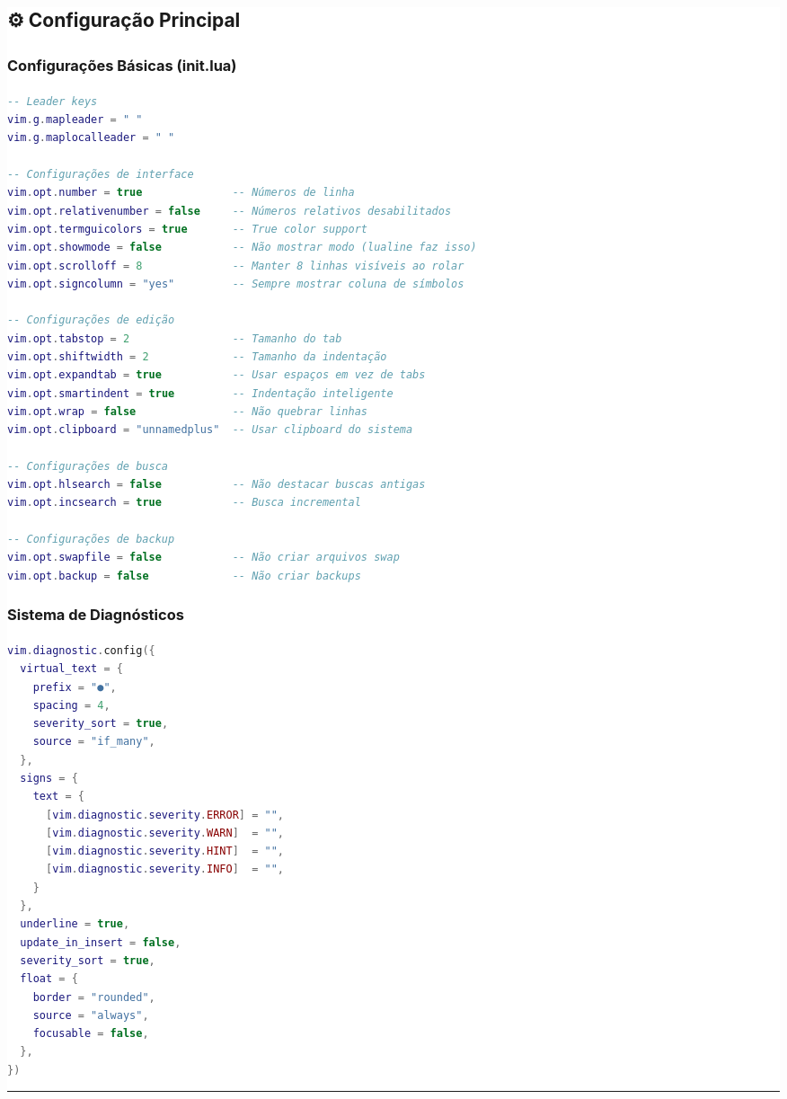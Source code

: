 
## ⚙️ Configuração Principal

### Configurações Básicas (init.lua)

```lua
-- Leader keys
vim.g.mapleader = " "
vim.g.maplocalleader = " "

-- Configurações de interface
vim.opt.number = true              -- Números de linha
vim.opt.relativenumber = false     -- Números relativos desabilitados
vim.opt.termguicolors = true       -- True color support
vim.opt.showmode = false           -- Não mostrar modo (lualine faz isso)
vim.opt.scrolloff = 8              -- Manter 8 linhas visíveis ao rolar
vim.opt.signcolumn = "yes"         -- Sempre mostrar coluna de símbolos

-- Configurações de edição
vim.opt.tabstop = 2                -- Tamanho do tab
vim.opt.shiftwidth = 2             -- Tamanho da indentação
vim.opt.expandtab = true           -- Usar espaços em vez de tabs
vim.opt.smartindent = true         -- Indentação inteligente
vim.opt.wrap = false               -- Não quebrar linhas
vim.opt.clipboard = "unnamedplus"  -- Usar clipboard do sistema

-- Configurações de busca
vim.opt.hlsearch = false           -- Não destacar buscas antigas
vim.opt.incsearch = true           -- Busca incremental

-- Configurações de backup
vim.opt.swapfile = false           -- Não criar arquivos swap
vim.opt.backup = false             -- Não criar backups
```

### Sistema de Diagnósticos

```lua
vim.diagnostic.config({
  virtual_text = {
    prefix = "●",
    spacing = 4,
    severity_sort = true,
    source = "if_many",
  },
  signs = {
    text = {
      [vim.diagnostic.severity.ERROR] = "",
      [vim.diagnostic.severity.WARN]  = "",
      [vim.diagnostic.severity.HINT]  = "",
      [vim.diagnostic.severity.INFO]  = "",
    }
  },
  underline = true,
  update_in_insert = false,
  severity_sort = true,
  float = {
    border = "rounded",
    source = "always",
    focusable = false,
  },
})
```

---